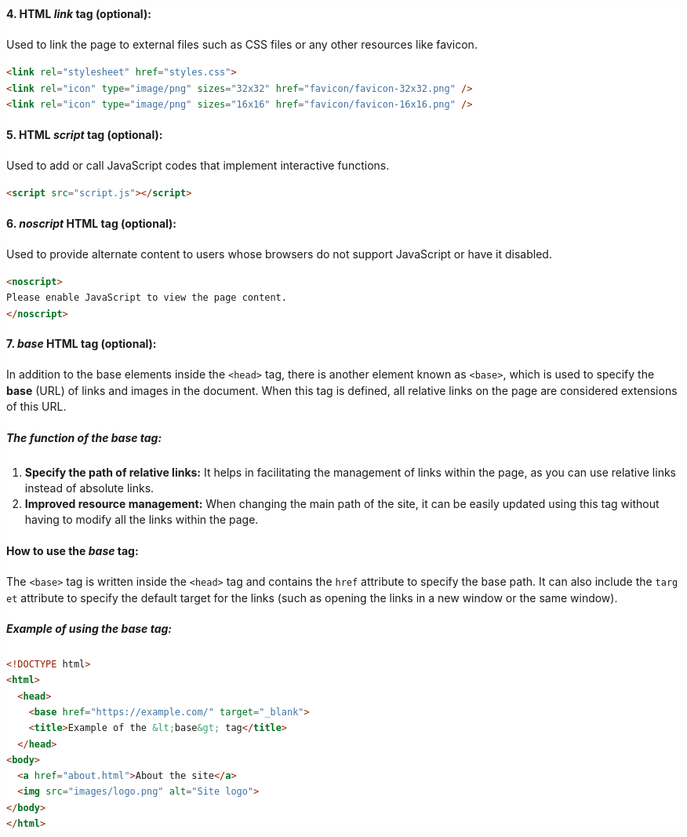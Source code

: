 #### 4. **HTML *link* tag (optional):**

Used to link the page to external files such as CSS files or any other resources like favicon.

```html
<link rel="stylesheet" href="styles.css">
<link rel="icon" type="image/png" sizes="32x32" href="favicon/favicon-32x32.png" />
<link rel="icon" type="image/png" sizes="16x16" href="favicon/favicon-16x16.png" />
```

#### 5. **HTML *script* tag (optional):**

Used to add or call JavaScript codes that implement interactive functions.

```html
<script src="script.js"></script>
```

#### 6. ***noscript* HTML tag (optional):**

Used to provide alternate content to users whose browsers do not support JavaScript or have it disabled.

```html
<noscript>
Please enable JavaScript to view the page content.
</noscript>
```

#### 7. ***base* HTML tag (optional):**

In addition to the base elements inside the `<head>` tag, there is another element known as `<base>`, which is used to specify the **base** (URL) of links and images in the document. When this tag is defined, all relative links on the page are considered extensions of this URL.

##### **The function of the *base* tag:**

1. **Specify the path of relative links:**
It helps in facilitating the management of links within the page, as you can use relative links instead of absolute links.
2. **Improved resource management:**
When changing the main path of the site, it can be easily updated using this tag without having to modify all the links within the page.

#### **How ​​to use the *base* tag:**

The `<base>` tag is written inside the `<head>` tag and contains the `href` attribute to specify the base path. It can also include the `target` attribute to specify the default target for the links (such as opening the links in a new window or the same window).

##### **Example of using the *base* tag:**

```html
<!DOCTYPE html>
<html>
  <head>
    <base href="https://example.com/" target="_blank">
    <title>Example of the &lt;base&gt; tag</title>
  </head>
<body>
  <a href="about.html">About the site</a>
  <img src="images/logo.png" alt="Site logo">
</body>
</html>
```
